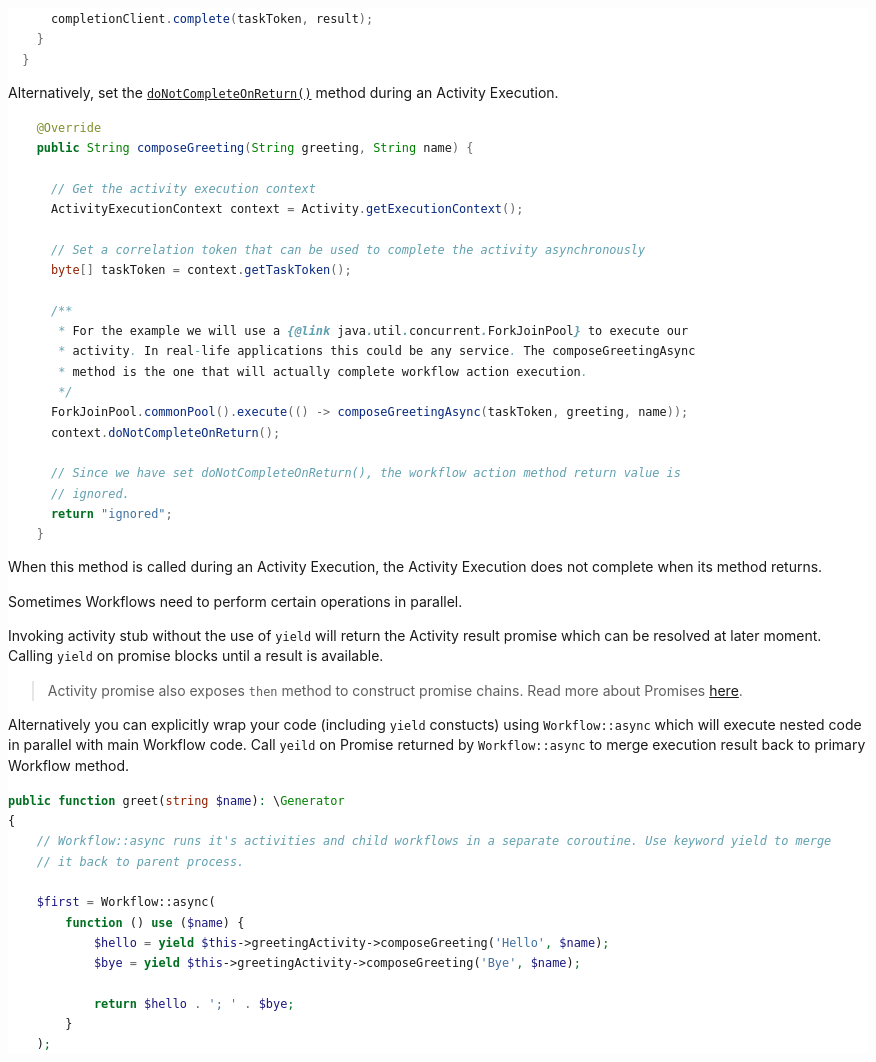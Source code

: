 ```java
      completionClient.complete(taskToken, result);
    }
  }
```

Alternatively, set the [`doNotCompleteOnReturn()`](<https://www.javadoc.io/doc/io.temporal/temporal-sdk/latest/io/temporal/activity/ActivityExecutionContext.html#doNotCompleteOnReturn()>) method during an Activity Execution.

```java
    @Override
    public String composeGreeting(String greeting, String name) {

      // Get the activity execution context
      ActivityExecutionContext context = Activity.getExecutionContext();

      // Set a correlation token that can be used to complete the activity asynchronously
      byte[] taskToken = context.getTaskToken();

      /**
       * For the example we will use a {@link java.util.concurrent.ForkJoinPool} to execute our
       * activity. In real-life applications this could be any service. The composeGreetingAsync
       * method is the one that will actually complete workflow action execution.
       */
      ForkJoinPool.commonPool().execute(() -> composeGreetingAsync(taskToken, greeting, name));
      context.doNotCompleteOnReturn();

      // Since we have set doNotCompleteOnReturn(), the workflow action method return value is
      // ignored.
      return "ignored";
    }
```

When this method is called during an Activity Execution, the Activity Execution does not complete when its method returns.

</TabItem>
<TabItem value="php">

Sometimes Workflows need to perform certain operations in parallel.

Invoking activity stub without the use of `yield` will return the Activity result promise which can be resolved at later moment.
Calling `yield` on promise blocks until a result is available.

> Activity promise also exposes `then` method to construct promise chains.
> Read more about Promises [here](https://github.com/reactphp/promise).

Alternatively you can explicitly wrap your code (including `yield` constucts) using `Workflow::async` which will execute nested code in parallel with main Workflow code.
Call `yeild` on Promise returned by `Workflow::async` to merge execution result back to primary Workflow method.

```php
public function greet(string $name): \Generator
{
    // Workflow::async runs it's activities and child workflows in a separate coroutine. Use keyword yield to merge
    // it back to parent process.

    $first = Workflow::async(
        function () use ($name) {
            $hello = yield $this->greetingActivity->composeGreeting('Hello', $name);
            $bye = yield $this->greetingActivity->composeGreeting('Bye', $name);

            return $hello . '; ' . $bye;
        }
    );
```
